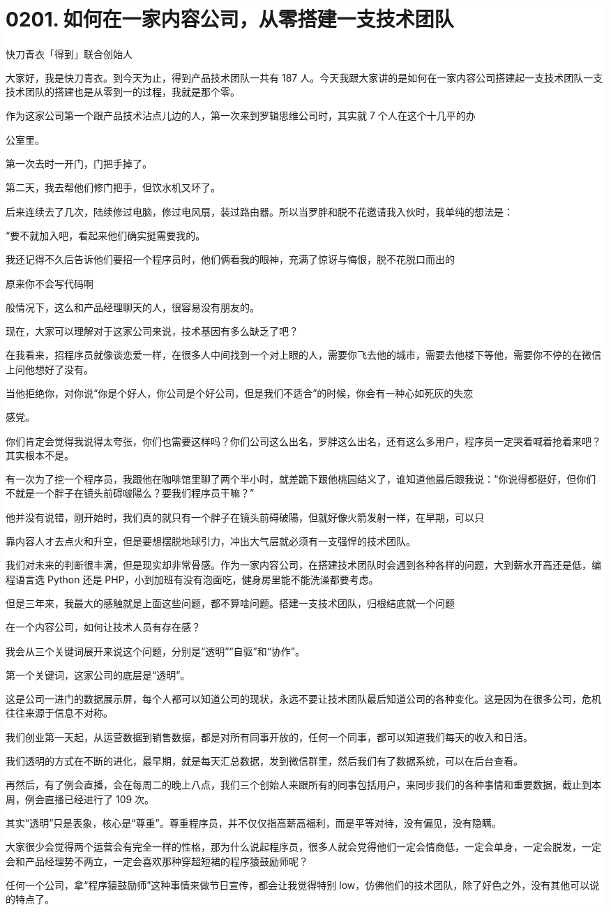 # 0201. 如何在一家内容公司，从零搭建一支技术团队
快刀青衣「得到」联合创始人

大家好，我是快刀青衣。到今天为止，得到产品技术团队一共有 187 人。今天我跟大家讲的是如何在一家内容公司搭建起一支技术团队一支技术团队的搭建也是从零到一的过程，我就是那个零。

作为这家公司第一个跟产品技术沾点儿边的人，第一次来到罗辑思维公司时，其实就 7 个人在这个十几平的办

公室里。

第一次去时一开门，门把手掉了。

第二天，我去帮他们修门把手，但饮水机又坏了。

后来连续去了几次，陆续修过电脑，修过电风扇，装过路由器。所以当罗胖和脱不花邀请我入伙时，我单纯的想法是：

“要不就加入吧，看起来他们确实挺需要我的。

我还记得不久后告诉他们要招一个程序员时，他们俩看我的眼神，充满了惊讶与悔恨，脱不花脱口而出的

原来你不会写代码啊

般情况下，这么和产品经理聊天的人，很容易没有朋友的。

现在，大家可以理解对于这家公司来说，技术基因有多么缺乏了吧？

在我看来，招程序员就像谈恋爱一样，在很多人中间找到一个对上眼的人，需要你飞去他的城市，需要去他楼下等他，需要你不停的在微信上问他想好了没有。

当他拒绝你，对你说“你是个好人，你公司是个好公司，但是我们不适合”的时候，你会有一种心如死灰的失恋

感党。

你们肯定会觉得我说得太夸张，你们也需要这样吗？你们公司这么出名，罗胖这么出名，还有这么多用户，程序员一定哭着喊着抢着来吧？其实根本不是。

有一次为了挖一个程序员，我跟他在咖啡馆里聊了两个半小时，就差跪下跟他桃园结义了，谁知道他最后跟我说：“你说得都挺好，但你们不就是一个胖子在镜头前碍啵陽么？要我们程序员干嘛？”

他并没有说错，刚开始时，我们真的就只有一个胖子在镜头前碍破陽，但就好像火箭发射一样，在早期，可以只

靠内容人オ去点火和升空，但是要想摆脱地球引力，冲出大气层就必须有一支强悍的技术团队。

我们对未来的判断很丰满，但是现实却非常骨感。作为一家内容公司，在搭建技术团队时会遇到各种各样的问题，大到薪水开高还是低，编程语言选 Python 还是 PHP，小到加班有没有泡面吃，健身房里能不能洗澡都要考虑。

但是三年来，我最大的感触就是上面这些问题，都不算啥问题。搭建一支技术团队，归根结底就一个问题

在一个内容公司，如何让技术人员有存在感？

我会从三个关键词展开来说这个问题，分别是“透明”“自驱”和“协作”。

第一个关键词，这家公司的底层是“透明”。

这是公司一进门的数据展示屏，每个人都可以知道公司的现状，永远不要让技术团队最后知道公司的各种变化。这是因为在很多公司，危机往往来源于信息不对称。

我们创业第一天起，从运营数据到销售数据，都是对所有同事开放的，任何一个同事，都可以知道我们每天的收入和日活。

我们透明的方式在不断的进化，最早期，就是每天汇总数据，发到微信群里，然后我们有了数据系统，可以在后台查看。

再然后，有了例会直播，会在每周二的晚上八点，我们三个创始人来跟所有的同事包括用户，来同步我们的各种事情和重要数据，截止到本周，例会直播已经进行了 109 次。

其实“透明”只是表象，核心是“尊重”。尊重程序员，并不仅仅指高薪高福利，而是平等对待，没有偏见，没有隐瞒。

大家很少会觉得两个运营会有完全一样的性格，那为什么说起程序员，很多人就会党得他们一定会情商低，一定会单身，一定会脱发，一定会和产品经理势不两立，一定会喜欢那种穿超短裙的程序猿鼓励师呢？

任何一个公司，拿“程序猿鼓励师”这种事情来做节日宣传，都会让我觉得特别 low，仿佛他们的技术团队，除了好色之外，没有其他可以说的特点了。
